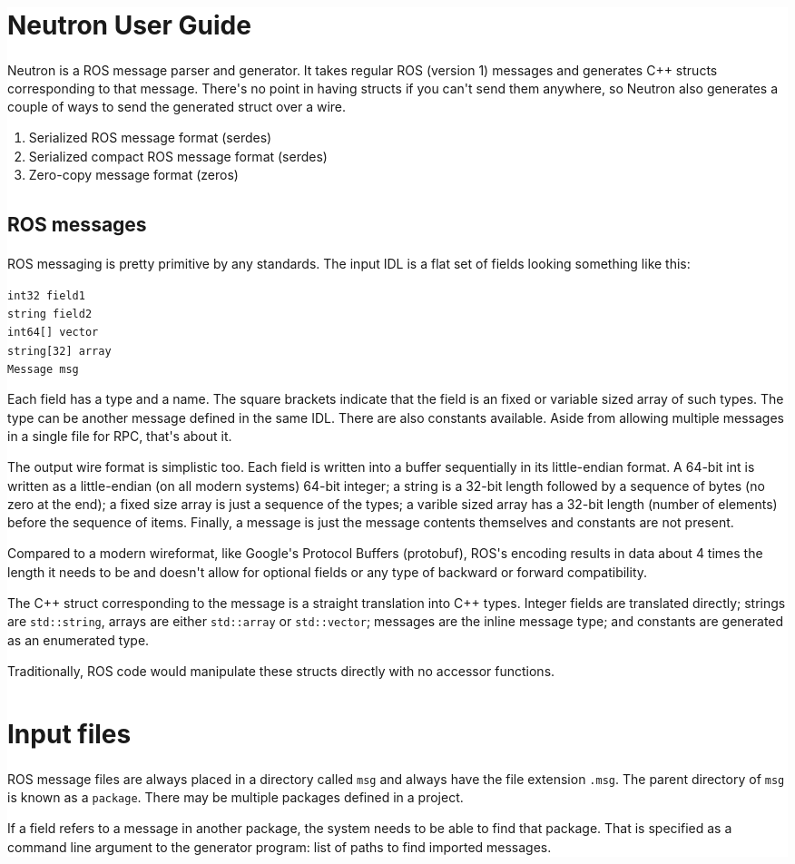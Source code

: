 # Neutron User Guide

Neutron is a ROS message parser and generator.  It takes regular ROS (version 1)
messages and generates C++ structs corresponding to that message.  There's no
point in having structs if you can't send them anywhere, so Neutron also generates a couple of ways to send the generated struct over a wire.

1. Serialized ROS message format (serdes)
2. Serialized compact ROS message format (serdes)
3. Zero-copy message format (zeros)

## ROS messages
ROS messaging is pretty primitive by any standards.  The input IDL is a flat set of fields looking something like this:

```
int32 field1
string field2
int64[] vector
string[32] array
Message msg
```

Each field has a type and a name.  The square brackets indicate that the field is an fixed or variable sized array of such types. The type can be another message defined in the same IDL. There are also constants available.  Aside from allowing multiple messages in a single file for RPC, that's about it.

The output wire format is simplistic too.  Each field is written into a buffer sequentially in its little-endian format.  A 64-bit int is written as a little-endian (on all modern systems) 64-bit integer; a string is a 32-bit length followed by a sequence of bytes (no zero at the end); a fixed size array is just a sequence of the types; a varible sized array has a 32-bit length (number of elements) before the sequence of items.  Finally, a message is just the message contents themselves and constants are not present.

Compared to a modern wireformat, like Google's Protocol Buffers (protobuf), ROS's encoding results in data about 4 times the length it needs to be and doesn't allow for optional fields or any type of backward or forward compatibility.

The C++ struct corresponding to the message is a straight translation into C++ types.  Integer fields are translated directly; strings are `std::string`, arrays are either `std::array` or `std::vector`; messages are the inline message type; and constants are generated as an enumerated type.

Traditionally, ROS code would manipulate these structs directly with no accessor functions.

# Input files
ROS message files are always placed in a directory called `msg` and always have the file extension `.msg`.  The parent directory of `msg` is known as a `package`.  There may be multiple packages defined in a project.

If a field refers to a message in another package, the system needs to be able to find that package.  That is specified as a command line argument to the generator program: list of paths to find imported messages.
